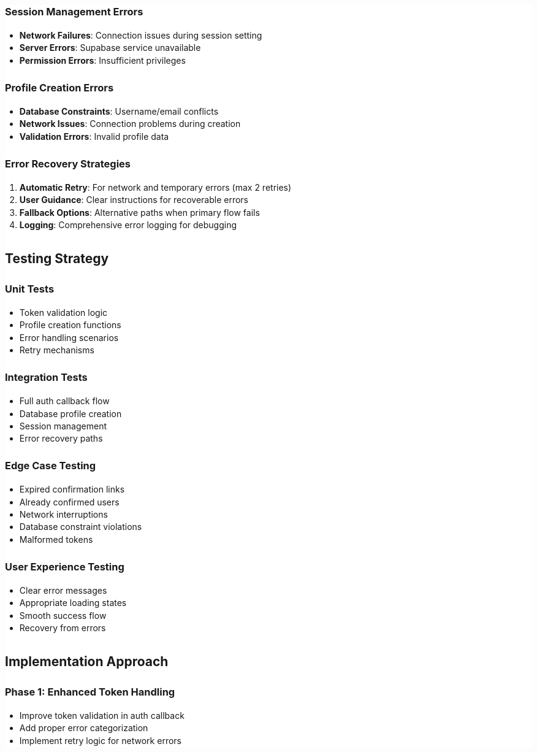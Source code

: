 ### Session Management Errors
- **Network Failures**: Connection issues during session setting
- **Server Errors**: Supabase service unavailable
- **Permission Errors**: Insufficient privileges

### Profile Creation Errors
- **Database Constraints**: Username/email conflicts
- **Network Issues**: Connection problems during creation
- **Validation Errors**: Invalid profile data

### Error Recovery Strategies
1. **Automatic Retry**: For network and temporary errors (max 2 retries)
2. **User Guidance**: Clear instructions for recoverable errors
3. **Fallback Options**: Alternative paths when primary flow fails
4. **Logging**: Comprehensive error logging for debugging

## Testing Strategy

### Unit Tests
- Token validation logic
- Profile creation functions
- Error handling scenarios
- Retry mechanisms

### Integration Tests
- Full auth callback flow
- Database profile creation
- Session management
- Error recovery paths

### Edge Case Testing
- Expired confirmation links
- Already confirmed users
- Network interruptions
- Database constraint violations
- Malformed tokens

### User Experience Testing
- Clear error messages
- Appropriate loading states
- Smooth success flow
- Recovery from errors

## Implementation Approach

### Phase 1: Enhanced Token Handling
- Improve token validation in auth callback
- Add proper error categorization
- Implement retry logic for network errors
